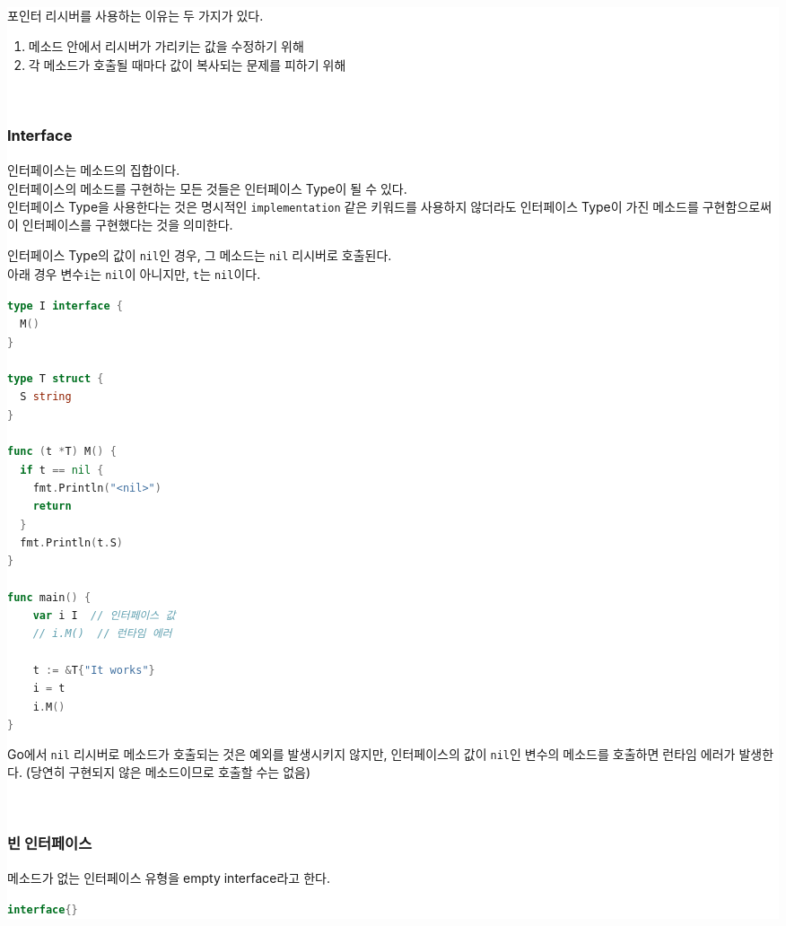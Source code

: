 포인터 리시버를 사용하는 이유는 두 가지가 있다.   

1. 메소드 안에서 리시버가 가리키는 값을 수정하기 위해 
2. 각 메소드가 호출될 때마다 값이 복사되는 문제를 피하기 위해

<br/>

### Interface
인터페이스는 메소드의 집합이다.  
인터페이스의 메소드를 구현하는 모든 것들은 인터페이스 Type이 될 수 있다.  
인터페이스 Type을 사용한다는 것은 명시적인 `implementation` 같은 키워드를 사용하지 않더라도 인터페이스 Type이 가진 메소드를 구현함으로써 이 인터페이스를 구현했다는 것을 의미한다.  

인터페이스 Type의 값이 `nil`인 경우, 그 메소드는 `nil` 리시버로 호출된다.  
아래 경우 변수`i`는 `nil`이 아니지만, `t`는 `nil`이다.  

```go
type I interface {
  M()
}

type T struct {
  S string
}

func (t *T) M() {
  if t == nil {
    fmt.Println("<nil>")
    return
  }
  fmt.Println(t.S)
}

func main() {
	var i I  // 인터페이스 값
	// i.M()  // 런타임 에러

	t := &T{"It works"}
	i = t
	i.M()
}
```

Go에서 `nil` 리시버로 메소드가 호출되는 것은 예외를 발생시키지 않지만, 인터페이스의 값이 `nil`인 변수의 메소드를 호출하면 런타임 에러가 발생한다. (당연히 구현되지 않은 메소드이므로 호출할 수는 없음)  

<br/>

### 빈 인터페이스
메소드가 없는 인터페이스 유형을 empty interface라고 한다.  

```go
interface{}
```
